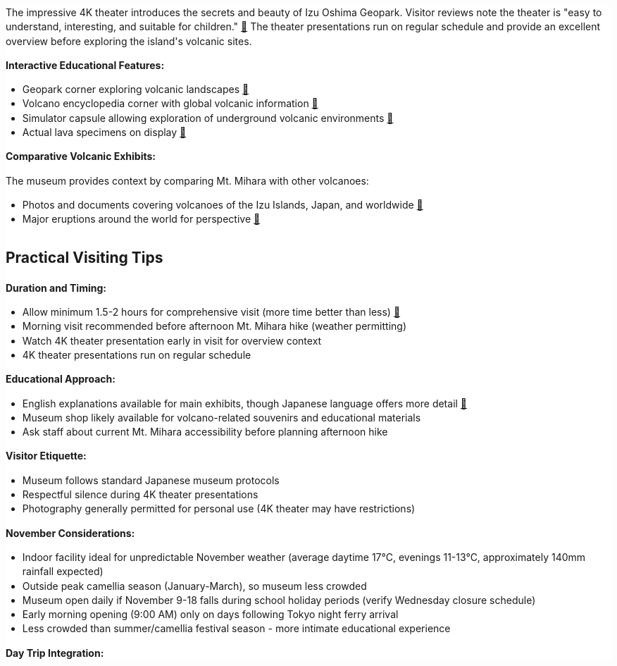 The impressive 4K theater introduces the secrets and beauty of Izu Oshima Geopark. Visitor reviews note the theater is "easy to understand, interesting, and suitable for children." [🔗](https://izuoshima-geo.org/en/enjoying/facilities.html) The theater presentations run on regular schedule and provide an excellent overview before exploring the island's volcanic sites.

**Interactive Educational Features:**
- Geopark corner exploring volcanic landscapes [🔗](https://japantravel.navitime.com/en/area/jp/spot/02301-t656/)
- Volcano encyclopedia corner with global volcanic information [🔗](https://japantravel.navitime.com/en/area/jp/spot/02301-t656/)
- Simulator capsule allowing exploration of underground volcanic environments [🔗](https://japantravel.navitime.com/en/area/jp/spot/02301-t656/)
- Actual lava specimens on display [🔗](https://www.tripadvisor.com/Attraction_Review-g1091144-d7603300-Reviews-Izu_Oshima_Volcano_Museum-Oshima_machi_Tokyo_Prefecture_Kanto.html)

**Comparative Volcanic Exhibits:**

The museum provides context by comparing Mt. Mihara with other volcanoes:
- Photos and documents covering volcanoes of the Izu Islands, Japan, and worldwide [🔗](https://japantravel.navitime.com/en/area/jp/spot/02301-t656/)
- Major eruptions around the world for perspective [🔗](https://www.tripadvisor.com/Attraction_Review-g1091144-d7603300-Reviews-Izu_Oshima_Volcano_Museum-Oshima_machi_Tokyo_Prefecture_Kanto.html)

## Practical Visiting Tips

**Duration and Timing:**
- Allow minimum 1.5-2 hours for comprehensive visit (more time better than less) [🔗](https://www.tripadvisor.com/Attraction_Review-g1091144-d7603300-Reviews-Izu_Oshima_Volcano_Museum-Oshima_machi_Tokyo_Prefecture_Kanto.html)
- Morning visit recommended before afternoon Mt. Mihara hike (weather permitting)
- Watch 4K theater presentation early in visit for overview context
- 4K theater presentations run on regular schedule

**Educational Approach:**
- English explanations available for main exhibits, though Japanese language offers more detail [🔗](https://www.japan-guide.com/e/e8252.html)
- Museum shop likely available for volcano-related souvenirs and educational materials
- Ask staff about current Mt. Mihara accessibility before planning afternoon hike

**Visitor Etiquette:**
- Museum follows standard Japanese museum protocols
- Respectful silence during 4K theater presentations
- Photography generally permitted for personal use (4K theater may have restrictions)

**November Considerations:**
- Indoor facility ideal for unpredictable November weather (average daytime 17°C, evenings 11-13°C, approximately 140mm rainfall expected)
- Outside peak camellia season (January-March), so museum less crowded
- Museum open daily if November 9-18 falls during school holiday periods (verify Wednesday closure schedule)
- Early morning opening (9:00 AM) only on days following Tokyo night ferry arrival
- Less crowded than summer/camellia festival season - more intimate educational experience

**Day Trip Integration:**
